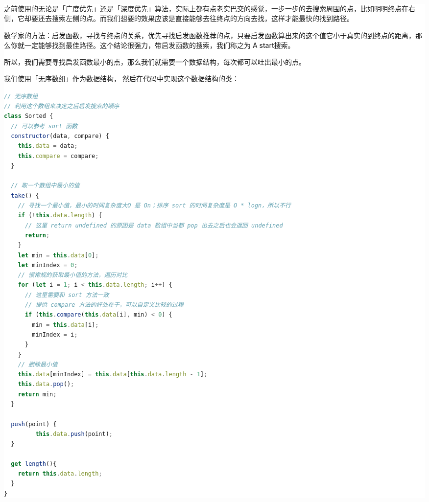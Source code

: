 之前使用的无论是「广度优先」还是「深度优先」算法，实际上都有点老实巴交的感觉，一步一步的去搜索周围的点，比如明明终点在右侧，它却要还去搜索左侧的点。而我们想要的效果应该是直接能够去往终点的方向去找，这样才能最快的找到路径。 

数学家的方法：启发函数，寻找与终点的关系，优先寻找启发函数推荐的点，只要启发函数算出来的这个值它小于真实的到终点的距离，那么你就一定能够找到最佳路径。这个结论很强力，带启发函数的搜索，我们称之为 A start搜索。

所以，我们需要寻找启发函数最小的点，那么我们就需要一个数据结构，每次都可以吐出最小的点。

我们使用「无序数组」作为数据结构， 然后在代码中实现这个数据结构的类：

```js
// 无序数组
// 利用这个数组来决定之后启发搜索的顺序
class Sorted {
  // 可以参考 sort 函数
  constructor(data, compare) {
    this.data = data;
    this.compare = compare;
  }

  // 取一个数组中最小的值
  take() {
    // 寻找一个最小值，最小的时间复杂度大O 是 On；排序 sort 的时间复杂度是 O * logn，所以不行
    if (!this.data.length) {
      // 这里 return undefined 的原因是 data 数组中当都 pop 出去之后也会返回 undefined
      return;
    }
    let min = this.data[0];
    let minIndex = 0;
    // 很常规的获取最小值的方法，遍历对比
    for (let i = 1; i < this.data.length; i++) {
      // 这里需要和 sort 方法一致
      // 提供 compare 方法的好处在于，可以自定义比较的过程
      if (this.compare(this.data[i], min) < 0) {
        min = this.data[i];
        minIndex = i;
      }
    }
    // 删除最小值
    this.data[minIndex] = this.data[this.data.length - 1];
    this.data.pop();
    return min;
  }

  push(point) {
		 this.data.push(point);
  }

  get length(){
    return this.data.length;
  }
}
```
